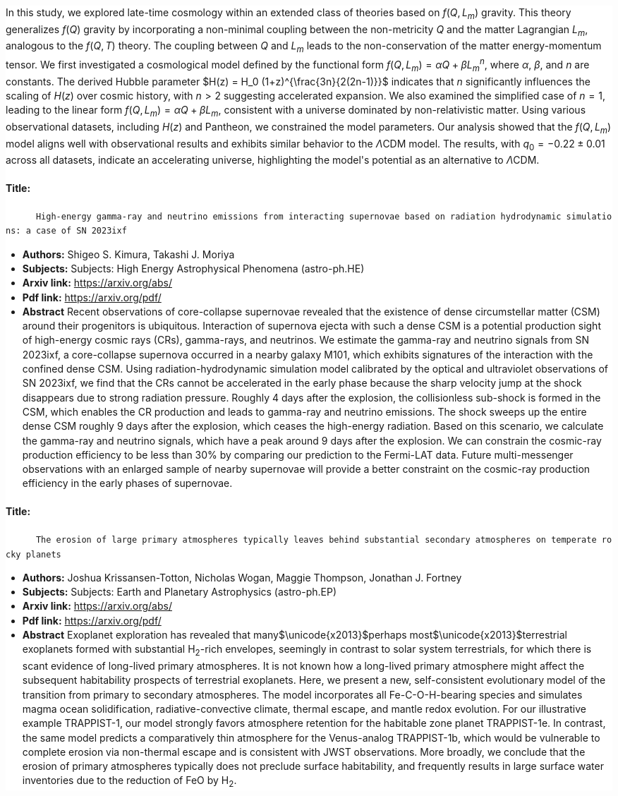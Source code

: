  In this study, we explored late-time cosmology within an extended class of theories based on $f(Q, L_m)$ gravity. This theory generalizes $f(Q)$ gravity by incorporating a non-minimal coupling between the non-metricity $Q$ and the matter Lagrangian $L_m$, analogous to the $f(Q,T)$ theory. The coupling between $Q$ and $L_m$ leads to the non-conservation of the matter energy-momentum tensor. We first investigated a cosmological model defined by the functional form $f(Q, L_m) = \alpha Q + \beta L_m^n$, where $\alpha$, $\beta$, and $n$ are constants. The derived Hubble parameter $H(z) = H_0 (1+z)^{\frac{3n}{2(2n-1)}}$ indicates that $n$ significantly influences the scaling of $H(z)$ over cosmic history, with $n > 2$ suggesting accelerated expansion. We also examined the simplified case of $n = 1$, leading to the linear form $f(Q, L_m) = \alpha Q + \beta L_m$, consistent with a universe dominated by non-relativistic matter. Using various observational datasets, including $H(z)$ and Pantheon, we constrained the model parameters. Our analysis showed that the $f(Q, L_m)$ model aligns well with observational results and exhibits similar behavior to the $\Lambda$CDM model. The results, with $q_0 = -0.22 \pm 0.01$ across all datasets, indicate an accelerating universe, highlighting the model's potential as an alternative to $\Lambda$CDM.
#### Title:
          High-energy gamma-ray and neutrino emissions from interacting supernovae based on radiation hydrodynamic simulations: a case of SN 2023ixf
 - **Authors:** Shigeo S. Kimura, Takashi J. Moriya
 - **Subjects:** Subjects:
High Energy Astrophysical Phenomena (astro-ph.HE)
 - **Arxiv link:** https://arxiv.org/abs/
 - **Pdf link:** https://arxiv.org/pdf/
 - **Abstract**
 Recent observations of core-collapse supernovae revealed that the existence of dense circumstellar matter (CSM) around their progenitors is ubiquitous. Interaction of supernova ejecta with such a dense CSM is a potential production sight of high-energy cosmic rays (CRs), gamma-rays, and neutrinos. We estimate the gamma-ray and neutrino signals from SN 2023ixf, a core-collapse supernova occurred in a nearby galaxy M101, which exhibits signatures of the interaction with the confined dense CSM. Using radiation-hydrodynamic simulation model calibrated by the optical and ultraviolet observations of SN 2023ixf, we find that the CRs cannot be accelerated in the early phase because the sharp velocity jump at the shock disappears due to strong radiation pressure. Roughly 4 days after the explosion, the collisionless sub-shock is formed in the CSM, which enables the CR production and leads to gamma-ray and neutrino emissions. The shock sweeps up the entire dense CSM roughly 9 days after the explosion, which ceases the high-energy radiation. Based on this scenario, we calculate the gamma-ray and neutrino signals, which have a peak around 9 days after the explosion. We can constrain the cosmic-ray production efficiency to be less than 30\% by comparing our prediction to the Fermi-LAT data. Future multi-messenger observations with an enlarged sample of nearby supernovae will provide a better constraint on the cosmic-ray production efficiency in the early phases of supernovae.
#### Title:
          The erosion of large primary atmospheres typically leaves behind substantial secondary atmospheres on temperate rocky planets
 - **Authors:** Joshua Krissansen-Totton, Nicholas Wogan, Maggie Thompson, Jonathan J. Fortney
 - **Subjects:** Subjects:
Earth and Planetary Astrophysics (astro-ph.EP)
 - **Arxiv link:** https://arxiv.org/abs/
 - **Pdf link:** https://arxiv.org/pdf/
 - **Abstract**
 Exoplanet exploration has revealed that many$\unicode{x2013}$perhaps most$\unicode{x2013}$terrestrial exoplanets formed with substantial H$_2$-rich envelopes, seemingly in contrast to solar system terrestrials, for which there is scant evidence of long-lived primary atmospheres. It is not known how a long-lived primary atmosphere might affect the subsequent habitability prospects of terrestrial exoplanets. Here, we present a new, self-consistent evolutionary model of the transition from primary to secondary atmospheres. The model incorporates all Fe-C-O-H-bearing species and simulates magma ocean solidification, radiative-convective climate, thermal escape, and mantle redox evolution. For our illustrative example TRAPPIST-1, our model strongly favors atmosphere retention for the habitable zone planet TRAPPIST-1e. In contrast, the same model predicts a comparatively thin atmosphere for the Venus-analog TRAPPIST-1b, which would be vulnerable to complete erosion via non-thermal escape and is consistent with JWST observations. More broadly, we conclude that the erosion of primary atmospheres typically does not preclude surface habitability, and frequently results in large surface water inventories due to the reduction of FeO by H$_2$.
